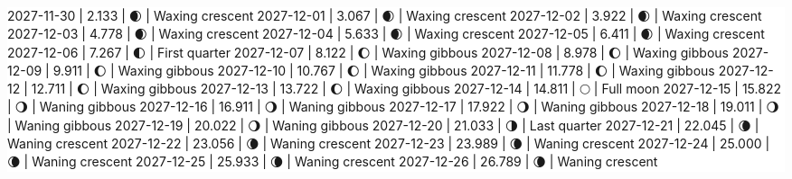 2027-11-30 |  2.133 | 🌒 | Waxing crescent
2027-12-01 |  3.067 | 🌒 | Waxing crescent
2027-12-02 |  3.922 | 🌒 | Waxing crescent
2027-12-03 |  4.778 | 🌒 | Waxing crescent
2027-12-04 |  5.633 | 🌒 | Waxing crescent
2027-12-05 |  6.411 | 🌒 | Waxing crescent
2027-12-06 |  7.267 | 🌓 | First quarter
2027-12-07 |  8.122 | 🌔 | Waxing gibbous
2027-12-08 |  8.978 | 🌔 | Waxing gibbous
2027-12-09 |  9.911 | 🌔 | Waxing gibbous
2027-12-10 | 10.767 | 🌔 | Waxing gibbous
2027-12-11 | 11.778 | 🌔 | Waxing gibbous
2027-12-12 | 12.711 | 🌔 | Waxing gibbous
2027-12-13 | 13.722 | 🌔 | Waxing gibbous
2027-12-14 | 14.811 | 🌕 | Full moon
2027-12-15 | 15.822 | 🌖 | Waning gibbous
2027-12-16 | 16.911 | 🌖 | Waning gibbous
2027-12-17 | 17.922 | 🌖 | Waning gibbous
2027-12-18 | 19.011 | 🌖 | Waning gibbous
2027-12-19 | 20.022 | 🌖 | Waning gibbous
2027-12-20 | 21.033 | 🌗 | Last quarter
2027-12-21 | 22.045 | 🌘 | Waning crescent
2027-12-22 | 23.056 | 🌘 | Waning crescent
2027-12-23 | 23.989 | 🌘 | Waning crescent
2027-12-24 | 25.000 | 🌘 | Waning crescent
2027-12-25 | 25.933 | 🌘 | Waning crescent
2027-12-26 | 26.789 | 🌘 | Waning crescent
